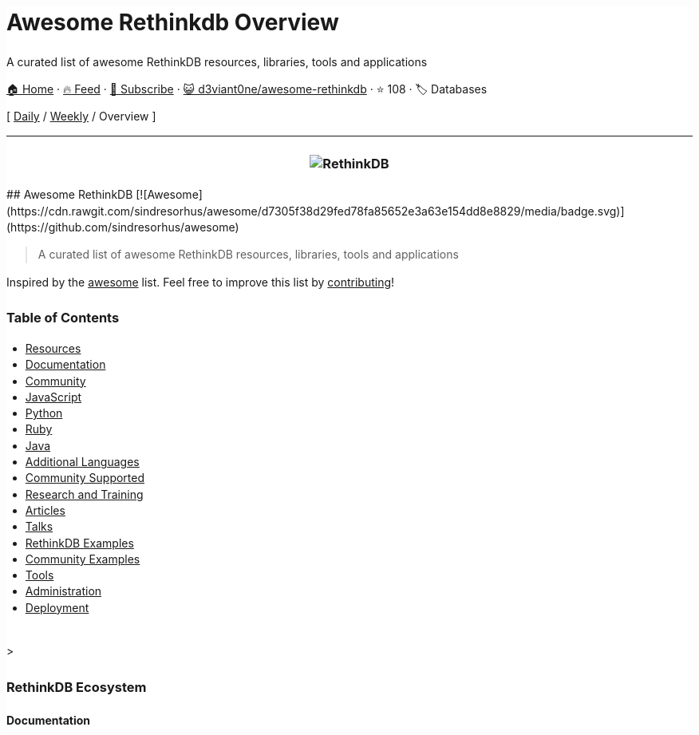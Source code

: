 # Awesome Rethinkdb Overview

A curated list of awesome RethinkDB resources, libraries, tools and applications

[🏠 Home](/README.md) · [🔥 Feed](https://test.trackawesomelist.com/d3viant0ne/awesome-rethinkdb/feed.xml) · [📮 Subscribe](https://trackawesomelist.us17.list-manage.com/subscribe?u=d2f0117aa829c83a63ec63c2f&id=36a103854c) · [😺 d3viant0ne/awesome-rethinkdb](https://github.com/d3viant0ne/awesome-rethinkdb/blob/master/README.md) · ⭐ 108 · 🏷️ Databases

[ [Daily](/content/d3viant0ne/awesome-rethinkdb/README.md) / [Weekly](/content/d3viant0ne/awesome-rethinkdb/week/README.md) / Overview ]

---

<h3 align="center">
	<img width="120" src="https://github.com/d3viant0ne/awesome-rethinkdb/raw/master/media/rethinkdb.jpg" alt="RethinkDB">
	<br>
</h3>
## Awesome RethinkDB [![Awesome](https://cdn.rawgit.com/sindresorhus/awesome/d7305f38d29fed78fa85652e3a63e154dd8e8829/media/badge.svg)](https://github.com/sindresorhus/awesome)

> A curated list of awesome RethinkDB resources, libraries, tools and applications

Inspired by the [awesome](https://github.com/sindresorhus/awesome) list. Feel free to improve this list by [contributing](https://github.com/d3viant0ne/awesome-rethinkdb/blob/master/README.md/CONTRIBUTING.md)!

### Table of Contents

*   [Resources](#resources)
*   [Documentation](#documentation)
*   [Community](#community)
*   [JavaScript](#javascript-libraries)
*   [Python](#python-libraries)
*   [Ruby](#ruby-libraries)
*   [Java](#java-libraries)
*   [Additional Languages](#additional-languages)
*   [Community Supported](#community-supported-drivers)
*   [Research and Training](#research-and-training)
*   [Articles](#articles)
*   [Talks](#talks)
*   [RethinkDB Examples](#rethinkdb-examples)
*   [Community Examples](#community-examples)
*   [Tools](#tools)
*   [Administration](#administrative-tools)
*   [Deployment](#deployment)

<br>
> <h3>RethinkDB Ecosystem</h3>

#### Documentation
